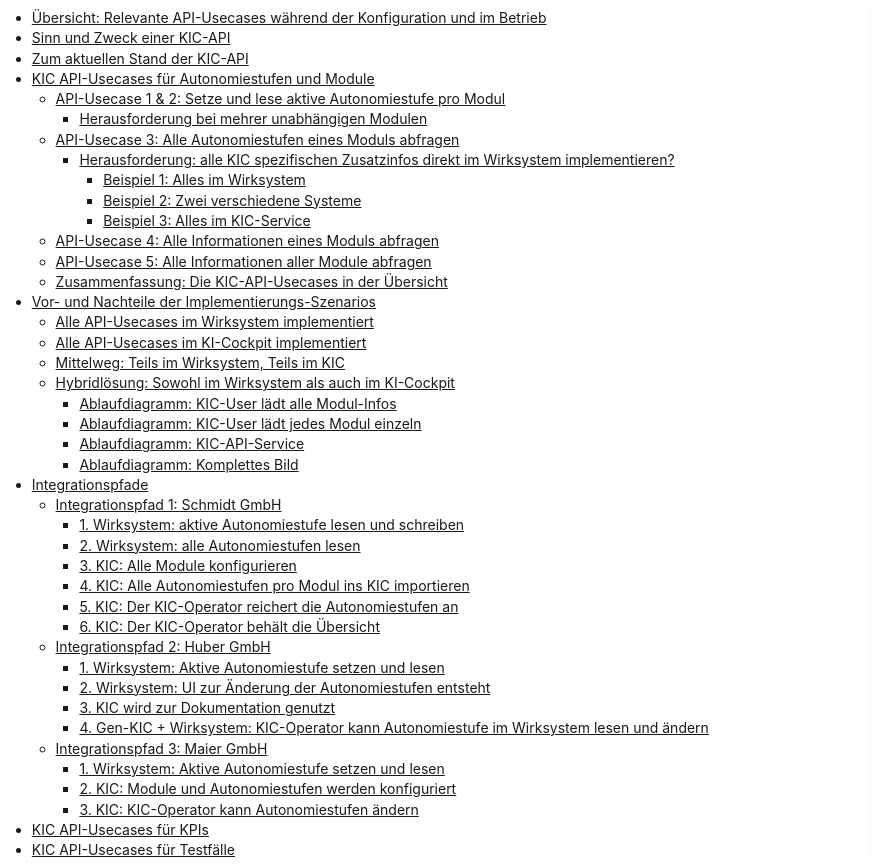   - [Übersicht: Relevante API-Usecases während der Konfiguration und im Betrieb](#übersicht-relevante-api-usecases-während-der-konfiguration-und-im-betrieb)
  - [Sinn und Zweck einer KIC-API](#sinn-und-zweck-einer-kic-api)
  - [Zum aktuellen Stand der KIC-API](#zum-aktuellen-stand-der-kic-api)
- [KIC API-Usecases für Autonomiestufen und Module](#kic-api-usecases-für-autonomiestufen-und-module)
  - [API-Usecase 1 \& 2: Setze und lese aktive Autonomiestufe pro Modul](#api-usecase-1--2-setze-und-lese-aktive-autonomiestufe-pro-modul)
    - [Herausforderung bei mehrer unabhängigen Modulen](#herausforderung-bei-mehrer-unabhängigen-modulen)
  - [API-Usecase 3: Alle Autonomiestufen eines Moduls abfragen](#api-usecase-3-alle-autonomiestufen-eines-moduls-abfragen)
    - [Herausforderung: alle KIC spezifischen Zusatzinfos direkt im Wirksystem implementieren?](#herausforderung-alle-kic-spezifischen-zusatzinfos-direkt-im-wirksystem-implementieren)
      - [Beispiel 1: Alles im Wirksystem](#beispiel-1-alles-im-wirksystem)
      - [Beispiel 2: Zwei verschiedene Systeme](#beispiel-2-zwei-verschiedene-systeme)
      - [Beispiel 3: Alles im KIC-Service](#beispiel-3-alles-im-kic-service)
  - [API-Usecase 4: Alle Informationen eines Moduls abfragen](#api-usecase-4-alle-informationen-eines-moduls-abfragen)
  - [API-Usecase 5: Alle Informationen aller Module abfragen](#api-usecase-5-alle-informationen-aller-module-abfragen)
  - [Zusammenfassung: Die KIC-API-Usecases in der Übersicht](#zusammenfassung-die-kic-api-usecases-in-der-übersicht)
- [Vor- und Nachteile der Implementierungs-Szenarios](#vor--und-nachteile-der-implementierungs-szenarios)
  - [Alle API-Usecases im Wirksystem implementiert](#alle-api-usecases-im-wirksystem-implementiert)
  - [Alle API-Usecases im KI-Cockpit implementiert](#alle-api-usecases-im-ki-cockpit-implementiert)
  - [Mittelweg: Teils im Wirksystem, Teils im KIC](#mittelweg-teils-im-wirksystem-teils-im-kic)
  - [Hybridlösung: Sowohl im Wirksystem als auch im KI-Cockpit](#hybridlösung-sowohl-im-wirksystem-als-auch-im-ki-cockpit)
    - [Ablaufdiagramm: KIC-User lädt alle Modul-Infos](#ablaufdiagramm-kic-user-lädt-alle-modul-infos)
    - [Ablaufdiagramm: KIC-User lädt jedes Modul einzeln](#ablaufdiagramm-kic-user-lädt-jedes-modul-einzeln)
    - [Ablaufdiagramm: KIC-API-Service](#ablaufdiagramm-kic-api-service)
    - [Ablaufdiagramm: Komplettes Bild](#ablaufdiagramm-komplettes-bild)
- [Integrationspfade](#integrationspfade)
  - [Integrationspfad 1: Schmidt GmbH](#integrationspfad-1-schmidt-gmbh)
    - [1. Wirksystem: aktive Autonomiestufe lesen und schreiben](#1-wirksystem-aktive-autonomiestufe-lesen-und-schreiben)
    - [2. Wirksystem: alle Autonomiestufen lesen](#2-wirksystem-alle-autonomiestufen-lesen)
    - [3. KIC: Alle Module konfigurieren](#3-kic-alle-module-konfigurieren)
    - [4. KIC: Alle Autonomiestufen pro Modul ins KIC importieren](#4-kic-alle-autonomiestufen-pro-modul-ins-kic-importieren)
    - [5. KIC: Der KIC-Operator reichert die Autonomiestufen an](#5-kic-der-kic-operator-reichert-die-autonomiestufen-an)
    - [6. KIC: Der KIC-Operator behält die Übersicht](#6-kic-der-kic-operator-behält-die-übersicht)
  - [Integrationspfad 2: Huber GmbH](#integrationspfad-2-huber-gmbh)
    - [1. Wirksystem: Aktive Autonomiestufe setzen und lesen](#1-wirksystem-aktive-autonomiestufe-setzen-und-lesen)
    - [2. Wirksystem: UI zur Änderung der Autonomiestufen entsteht](#2-wirksystem-ui-zur-änderung-der-autonomiestufen-entsteht)
    - [3. KIC wird zur Dokumentation genutzt](#3-kic-wird-zur-dokumentation-genutzt)
    - [4. Gen-KIC + Wirksystem: KIC-Operator kann Autonomiestufe im Wirksystem lesen und ändern](#4-gen-kic--wirksystem-kic-operator-kann-autonomiestufe-im-wirksystem-lesen-und-ändern)
  - [Integrationspfad 3: Maier GmbH](#integrationspfad-3-maier-gmbh)
    - [1. Wirksystem: Aktive Autonomiestufe setzen und lesen](#1-wirksystem-aktive-autonomiestufe-setzen-und-lesen-1)
    - [2. KIC: Module und Autonomiestufen werden konfiguriert](#2-kic-module-und-autonomiestufen-werden-konfiguriert)
    - [3. KIC: KIC-Operator kann Autonomiestufen ändern](#3-kic-kic-operator-kann-autonomiestufen-ändern)
- [KIC API-Usecases für KPIs](#kic-api-usecases-für-kpis)
- [KIC API-Usecases für Testfälle](#kic-api-usecases-für-testfälle)